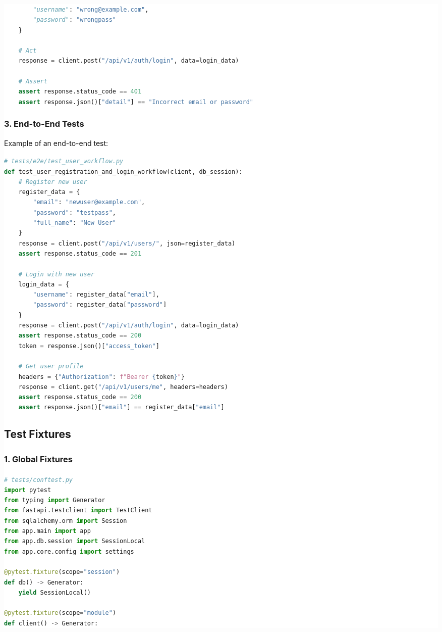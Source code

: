 ```python
        "username": "wrong@example.com",
        "password": "wrongpass"
    }

    # Act
    response = client.post("/api/v1/auth/login", data=login_data)

    # Assert
    assert response.status_code == 401
    assert response.json()["detail"] == "Incorrect email or password"
```

### 3. End-to-End Tests

Example of an end-to-end test:

```python
# tests/e2e/test_user_workflow.py
def test_user_registration_and_login_workflow(client, db_session):
    # Register new user
    register_data = {
        "email": "newuser@example.com",
        "password": "testpass",
        "full_name": "New User"
    }
    response = client.post("/api/v1/users/", json=register_data)
    assert response.status_code == 201

    # Login with new user
    login_data = {
        "username": register_data["email"],
        "password": register_data["password"]
    }
    response = client.post("/api/v1/auth/login", data=login_data)
    assert response.status_code == 200
    token = response.json()["access_token"]

    # Get user profile
    headers = {"Authorization": f"Bearer {token}"}
    response = client.get("/api/v1/users/me", headers=headers)
    assert response.status_code == 200
    assert response.json()["email"] == register_data["email"]
```

## Test Fixtures

### 1. Global Fixtures

```python
# tests/conftest.py
import pytest
from typing import Generator
from fastapi.testclient import TestClient
from sqlalchemy.orm import Session
from app.main import app
from app.db.session import SessionLocal
from app.core.config import settings

@pytest.fixture(scope="session")
def db() -> Generator:
    yield SessionLocal()

@pytest.fixture(scope="module")
def client() -> Generator:
```